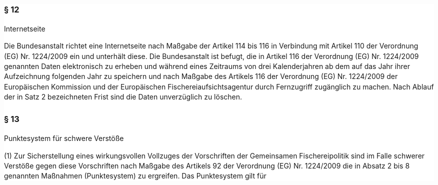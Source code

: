 </div>

</div>

</div>

</div>

<span id="BJNR008760984BJNE001800377.html"></span>

### § 12  
Internetseite

<div>

<div class="jnhtml">

<div>

<div class="jurAbsatz">

Die Bundesanstalt richtet eine Internetseite nach Maßgabe der Artikel
114 bis 116 in Verbindung mit Artikel 110 der Verordnung (EG) Nr.
1224/2009 ein und unterhält diese. Die Bundesanstalt ist befugt, die in
Artikel 116 der Verordnung (EG) Nr. 1224/2009 genannten Daten
elektronisch zu erheben und während eines Zeitraums von drei
Kalenderjahren ab dem auf das Jahr ihrer Aufzeichnung folgenden Jahr zu
speichern und nach Maßgabe des Artikels 116 der Verordnung (EG) Nr.
1224/2009 der Europäischen Kommission und der Europäischen
Fischereiaufsichtsagentur durch Fernzugriff zugänglich zu machen. Nach
Ablauf der in Satz 2 bezeichneten Frist sind die Daten unverzüglich zu
löschen.

</div>

</div>

</div>

</div>

<span id="BJNR008760984BJNE001902311.html"></span>

### § 13  
Punktesystem für schwere Verstöße

<div>

<div class="jnhtml">

<div>

<div class="jurAbsatz">

(1) Zur Sicherstellung eines wirkungsvollen Vollzuges der Vorschriften
der Gemeinsamen Fischereipolitik sind im Falle schwerer Verstöße gegen
diese Vorschriften nach Maßgabe des Artikels 92 der Verordnung (EG) Nr.
1224/2009 die in Absatz 2 bis 8 genannten Maßnahmen (Punktesystem) zu
ergreifen. Das Punktesystem gilt für
